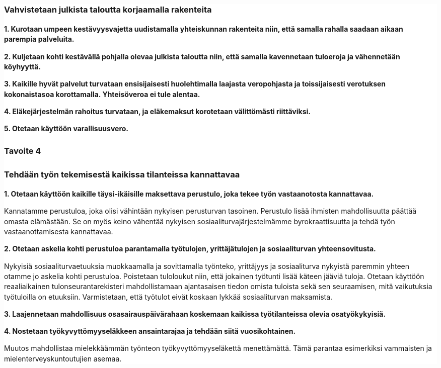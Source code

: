 ### Vahvistetaan julkista taloutta korjaamalla rakenteita


**1. Kurotaan umpeen kestävyysvajetta uudistamalla yhteiskunnan rakenteita niin,
että samalla rahalla saadaan aikaan parempia palveluita.**


**2. Kuljetaan kohti kestävällä pohjalla olevaa julkista taloutta niin, että
samalla kavennetaan tuloeroja ja vähennetään köyhyyttä.**


**3. Kaikille hyvät palvelut turvataan ensisijaisesti huolehtimalla laajasta
veropohjasta ja toissijaisesti verotuksen kokonaistasoa korottamalla.
Yhteisöveroa ei tule alentaa.**


**4. Eläkejärjestelmän rahoitus turvataan, ja eläkemaksut korotetaan
välittömästi riittäviksi.**


**5. Otetaan käyttöön varallisuusvero.**


### Tavoite 4


### Tehdään työn tekemisestä kaikissa tilanteissa kannattavaa


**1. Otetaan käyttöön kaikille täysi-ikäisille maksettava perustulo, joka tekee
työn vastaanotosta kannattavaa.**


Kannatamme perustuloa, joka olisi vähintään nykyisen perusturvan tasoinen.
Perustulo lisää ihmisten mahdollisuutta päättää omasta elämästään. Se on myös
keino vähentää nykyisen sosiaaliturvajärjestelmämme byrokraattisuutta ja tehdä
työn vastaanottamisesta kannattavaa.


**2. Otetaan askelia kohti perustuloa parantamalla työtulojen, yrittäjätulojen
ja sosiaaliturvan yhteensovitusta.**


Nykyisiä sosiaaliturvaetuuksia muokkaamalla ja sovittamalla työnteko, yrittäjyys
ja sosiaaliturva nykyistä paremmin yhteen otamme jo askelia kohti perustuloa.
Poistetaan tuloloukut niin, että jokainen työtunti lisää käteen jääviä tuloja.
Otetaan käyttöön reaaliaikainen tulonseurantarekisteri mahdollistamaan
ajantasaisen tiedon omista tuloista sekä sen seuraamisen, mitä vaikutuksia
työtuloilla on etuuksiin. Varmistetaan, että työtulot eivät koskaan lykkää
sosiaaliturvan maksamista.


**3. Laajennetaan mahdollisuus osasairauspäivärahaan koskemaan kaikissa
työtilanteissa olevia osatyökykyisiä.**


**4. Nostetaan työkyvyttömyyseläkkeen ansaintarajaa ja tehdään siitä
vuosikohtainen.**


Muutos mahdollistaa mielekkäämmän työnteon työkyvyttömyyseläkettä menettämättä.
Tämä parantaa esimerkiksi vammaisten ja mielenterveyskuntoutujien asemaa.
